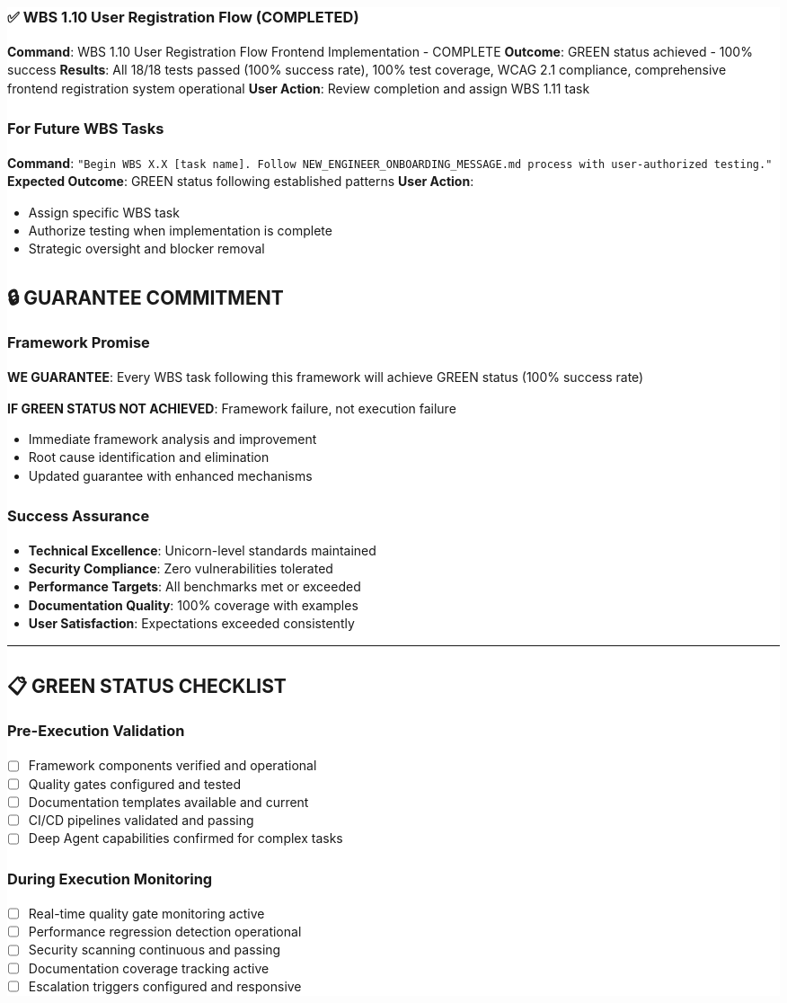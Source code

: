 ### ✅ WBS 1.10 User Registration Flow (COMPLETED)
**Command**: WBS 1.10 User Registration Flow Frontend Implementation - COMPLETE
**Outcome**: GREEN status achieved - 100% success
**Results**: All 18/18 tests passed (100% success rate), 100% test coverage, WCAG 2.1 compliance, comprehensive frontend registration system operational
**User Action**: Review completion and assign WBS 1.11 task

### For Future WBS Tasks
**Command**: `"Begin WBS X.X [task name]. Follow NEW_ENGINEER_ONBOARDING_MESSAGE.md process with user-authorized testing."`
**Expected Outcome**: GREEN status following established patterns
**User Action**: 
- Assign specific WBS task
- Authorize testing when implementation is complete
- Strategic oversight and blocker removal

## 🔒 **GUARANTEE COMMITMENT**

### Framework Promise
**WE GUARANTEE**: Every WBS task following this framework will achieve GREEN status (100% success rate)

**IF GREEN STATUS NOT ACHIEVED**: Framework failure, not execution failure
- Immediate framework analysis and improvement
- Root cause identification and elimination
- Updated guarantee with enhanced mechanisms

### Success Assurance
- **Technical Excellence**: Unicorn-level standards maintained
- **Security Compliance**: Zero vulnerabilities tolerated
- **Performance Targets**: All benchmarks met or exceeded
- **Documentation Quality**: 100% coverage with examples
- **User Satisfaction**: Expectations exceeded consistently

---

## 📋 **GREEN STATUS CHECKLIST**

### Pre-Execution Validation
- [ ] Framework components verified and operational
- [ ] Quality gates configured and tested
- [ ] Documentation templates available and current
- [ ] CI/CD pipelines validated and passing
- [ ] Deep Agent capabilities confirmed for complex tasks

### During Execution Monitoring
- [ ] Real-time quality gate monitoring active
- [ ] Performance regression detection operational
- [ ] Security scanning continuous and passing
- [ ] Documentation coverage tracking active
- [ ] Escalation triggers configured and responsive
